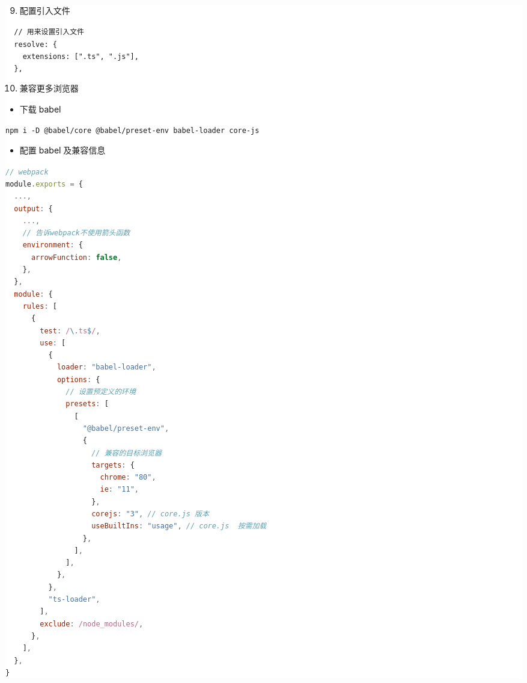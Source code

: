 9. 配置引入文件

```
  // 用来设置引入文件
  resolve: {
    extensions: [".ts", ".js"],
  },
```

10. 兼容更多浏览器

- 下载 babel

```
npm i -D @babel/core @babel/preset-env babel-loader core-js
```

- 配置 babel 及兼容信息

```js
// webpack
module.exports = {
  ...,
  output: {
    ...,
    // 告诉webpack不使用箭头函数
    environment: {
      arrowFunction: false,
    },
  },
  module: {
    rules: [
      {
        test: /\.ts$/,
        use: [
          {
            loader: "babel-loader",
            options: {
              // 设置预定义的环境
              presets: [
                [
                  "@babel/preset-env",
                  {
                    // 兼容的目标浏览器
                    targets: {
                      chrome: "80",
                      ie: "11",
                    },
                    corejs: "3", // core.js 版本
                    useBuiltIns: "usage", // core.js  按需加载
                  },
                ],
              ],
            },
          },
          "ts-loader",
        ],
        exclude: /node_modules/,
      },
    ],
  },
}
```
